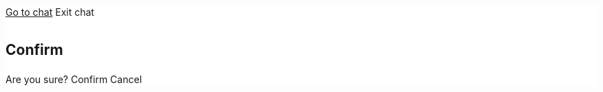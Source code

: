 [Go to chat](/get-support/1-2-1-counsellor-chat/chat-console/)
Exit chat
## Confirm
Are you sure?
Confirm
Cancel
